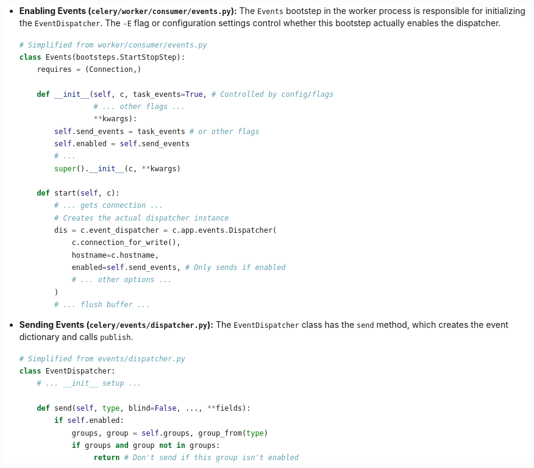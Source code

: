 *   **Enabling Events (`celery/worker/consumer/events.py`):** The `Events` bootstep in the worker process is responsible for initializing the `EventDispatcher`. The `-E` flag or configuration settings control whether this bootstep actually enables the dispatcher.

    ```python
    # Simplified from worker/consumer/events.py
    class Events(bootsteps.StartStopStep):
        requires = (Connection,)

        def __init__(self, c, task_events=True, # Controlled by config/flags
                     # ... other flags ...
                     **kwargs):
            self.send_events = task_events # or other flags
            self.enabled = self.send_events
            # ...
            super().__init__(c, **kwargs)

        def start(self, c):
            # ... gets connection ...
            # Creates the actual dispatcher instance
            dis = c.event_dispatcher = c.app.events.Dispatcher(
                c.connection_for_write(),
                hostname=c.hostname,
                enabled=self.send_events, # Only sends if enabled
                # ... other options ...
            )
            # ... flush buffer ...
    ```

*   **Sending Events (`celery/events/dispatcher.py`):** The `EventDispatcher` class has the `send` method, which creates the event dictionary and calls `publish`.

    ```python
    # Simplified from events/dispatcher.py
    class EventDispatcher:
        # ... __init__ setup ...

        def send(self, type, blind=False, ..., **fields):
            if self.enabled:
                groups, group = self.groups, group_from(type)
                if groups and group not in groups:
                     return # Don't send if this group isn't enabled
